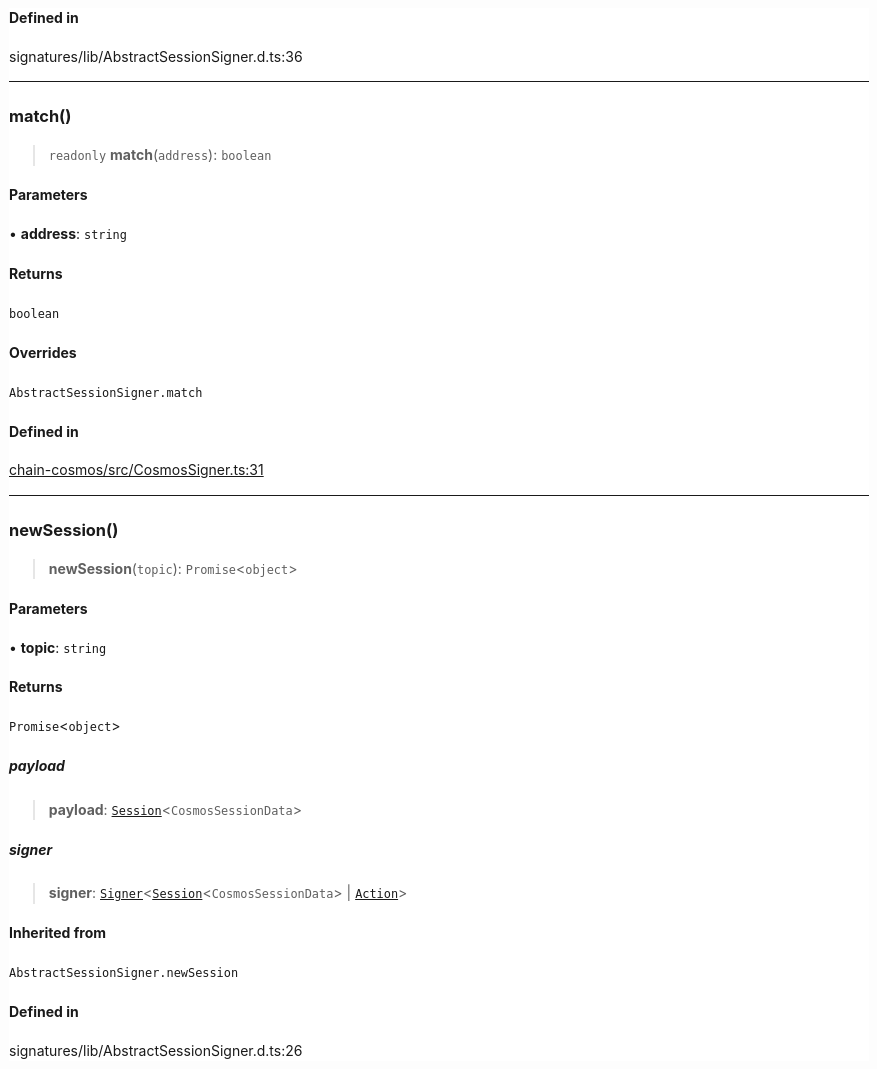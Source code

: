 #### Defined in

signatures/lib/AbstractSessionSigner.d.ts:36

***

### match()

> `readonly` **match**(`address`): `boolean`

#### Parameters

• **address**: `string`

#### Returns

`boolean`

#### Overrides

`AbstractSessionSigner.match`

#### Defined in

[chain-cosmos/src/CosmosSigner.ts:31](https://github.com/canvasxyz/canvas/blob/62d177fb446565afa753f83091e84331fbd47245/packages/chain-cosmos/src/CosmosSigner.ts#L31)

***

### newSession()

> **newSession**(`topic`): `Promise`\<`object`\>

#### Parameters

• **topic**: `string`

#### Returns

`Promise`\<`object`\>

##### payload

> **payload**: [`Session`](../../interfaces/type-aliases/Session.md)\<`CosmosSessionData`\>

##### signer

> **signer**: [`Signer`](../../interfaces/interfaces/Signer.md)\<[`Session`](../../interfaces/type-aliases/Session.md)\<`CosmosSessionData`\> \| [`Action`](../../interfaces/type-aliases/Action.md)\>

#### Inherited from

`AbstractSessionSigner.newSession`

#### Defined in

signatures/lib/AbstractSessionSigner.d.ts:26
